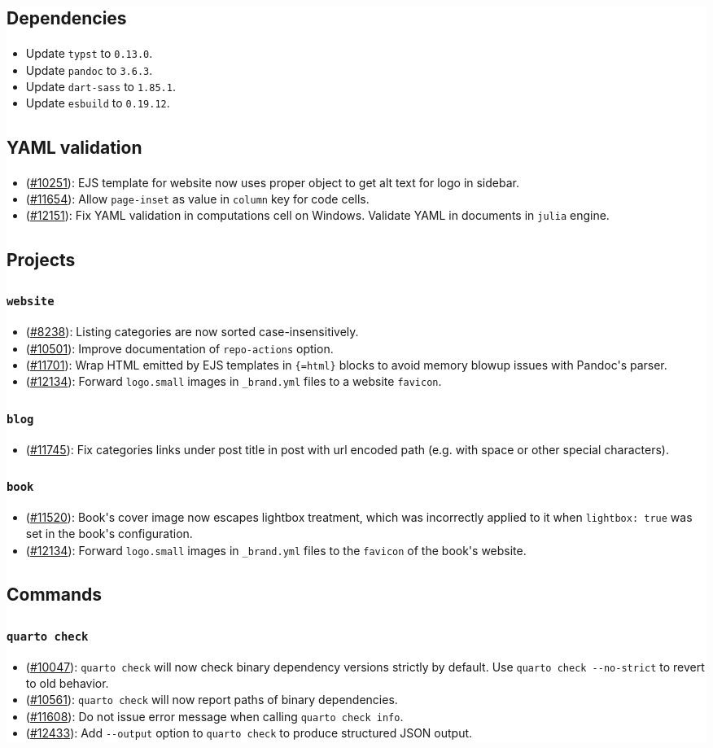 ## Dependencies

- Update `typst` to `0.13.0`.
- Update `pandoc` to `3.6.3`.
- Update `dart-sass` to `1.85.1`.
- Update `esbuild` to `0.19.12`.

## YAML validation

- ([#10251](https://github.com/quarto-dev/quarto-cli/issues/10251)): EJS template for website now uses proper object to get alt text for logo in sidebar.
- ([#11654](https://github.com/quarto-dev/quarto-cli/issues/11654)): Allow `page-inset` as value in `column` key for code cells.
- ([#12151](https://github.com/quarto-dev/quarto-cli/issues/12151)): Fix YAML validation in computations cell on Windows. Validate YAML in documents in `julia` engine.

## Projects

### `website`

- ([#8238](https://github.com/quarto-dev/quarto-cli/issues/8238)): Listing categories are now sorted case-insensitively.
- ([#10501](https://github.com/quarto-dev/quarto-cli/issues/10501)): Improve documentation of `repo-actions` option.
- ([#11701](https://github.com/quarto-dev/quarto-cli/issues/11701)): Wrap HTML emitted by EJS templates in `{=html}` blocks to avoid memory blowup issues with Pandoc's parser.
- ([#12134](https://github.com/quarto-dev/quarto-cli/issues/12134)): Forward `logo.small` images in `_brand.yml` files to a website `favicon`.

### `blog`

- ([#11745](https://github.com/quarto-dev/quarto-cli/issues/11745)): Fix categories links under post title in post with url encoded path (e.g. with space or other special characters).

### `book`

- ([#11520](https://github.com/quarto-dev/quarto-cli/issues/11520)): Book's cover image now escapes lightbox treatment, which was incorrectly applied to it when `lightbox: true` was set in the book's configuration.
- ([#12134](https://github.com/quarto-dev/quarto-cli/issues/12134)): Forward `logo.small` images in `_brand.yml` files to the `favicon` of the book's website.

## Commands

### `quarto check`

- ([#10047](https://github.com/quarto-dev/quarto-cli/issues/10047)): `quarto check` will now check binary dependency versions strictly by default. Use `quarto check --no-strict` to revert to old behavior.
- ([#10561](https://github.com/quarto-dev/quarto-cli/issues/10561)): `quarto check` will now report paths of binary dependencies.
- ([#11608](https://github.com/quarto-dev/quarto-cli/pull/11608)): Do not issue error message when calling `quarto check info`.
- ([#12433](https://github.com/quarto-dev/quarto-cli/pull/12433)): Add `--output` option to `quarto check` to produce structured JSON output.

